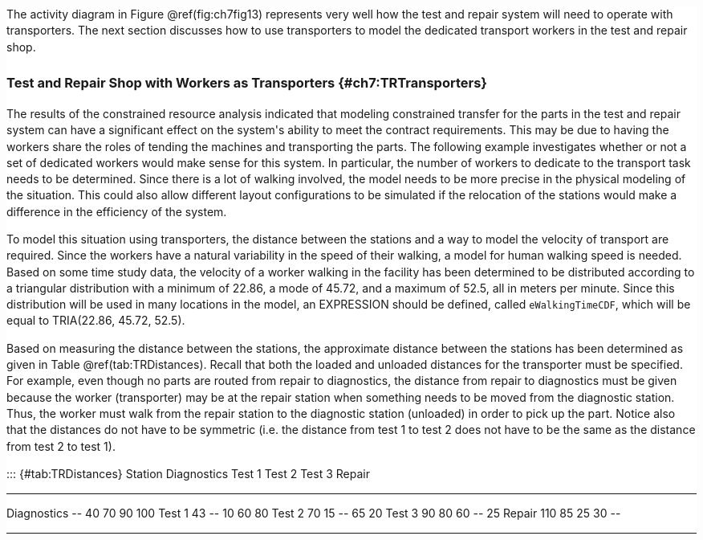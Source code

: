 The activity diagram in Figure \@ref(fig:ch7fig13) represents very well how the test
and repair system will need to operate with transporters. The next
section discusses how to use transporters to model the dedicated
transport workers in the test and repair shop.

### Test and Repair Shop with Workers as Transporters {#ch7:TRTransporters}

The results of the constrained resource analysis indicated that modeling
constrained transfer for the parts in the test and repair system can
have a significant effect on the system's ability to meet the contract
requirements. This may be due to having the workers share the roles of
tending the machines and transporting the parts. The following example
investigates whether or not a set of dedicated workers would make sense
for this system. In particular, the number of workers to dedicate to the
transport task needs to be determined. Since there is a lot of walking
involved, the model needs to be more precise in the physical modeling of
the situation. This could also allow different layout configurations to
be simulated if the relocation of the stations would make a difference
in the efficiency of the system.

To model this situation using transporters, the distance between the
stations and a way to model the velocity of transport are required.
Since the workers have a natural variability in the speed of their
walking, a model for human walking speed is needed. Based on some time
study data, the velocity of a worker walking in the facility has been
determined to be distributed according to a triangular distribution with
a minimum of 22.86, a mode of 45.72, and a maximum of 52.5, all in
meters per minute. Since this distribution will be used in many
locations in the model, an EXPRESSION should be defined, called
`eWalkingTimeCDF`, which will be equal to TRIA(22.86, 45.72, 52.5).

Based on measuring the distance between the stations, the approximate
distance between the stations has been determined as given in
Table \@ref(tab:TRDistances).
Recall that both the loaded and unloaded distances for the transporter
must be specified. For example, even though no parts are routed from
repair to diagnostics, the distance from repair to diagnostics must be
given because the worker (transporter) may be at the repair station when
something needs to be moved from the diagnostic station. Thus, the
worker must walk from the repair station to the diagnostic station
(unloaded) in order to pick up the part. Notice also that the distances
do not have to be symmetric (i.e. the distance from test 1 to test 2
does not have to be the same as the distance from test 2 to test 1).

::: {#tab:TRDistances}
    Station     Diagnostics    Test 1   Test 2   Test 3   Repair
  ------------- ------------- -------- -------- -------- ---------
   Diagnostics     --          40       70       90       100
    Test 1         43          --       10       60       80
    Test 2         70          15       --       65       20
    Test 3         90          80       60       --       25
    Repair         110         85       25       30       --
  ------------- ------------- -------- -------- -------- ---------
